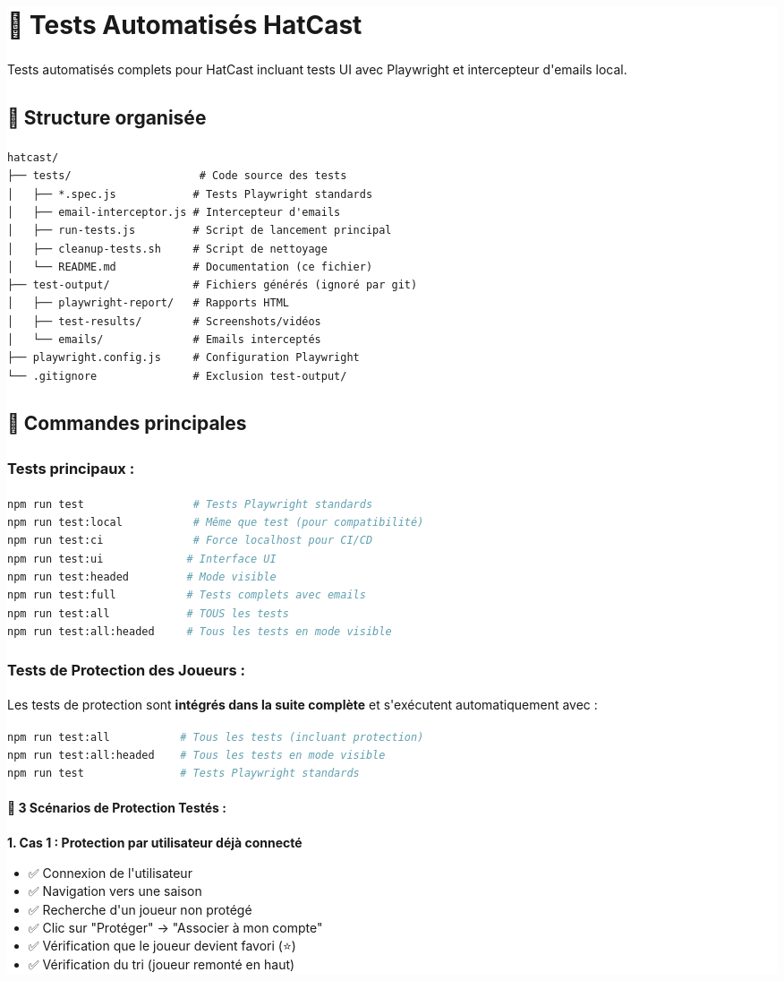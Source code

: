 # 🧪 Tests Automatisés HatCast

Tests automatisés complets pour HatCast incluant tests UI avec Playwright et intercepteur d'emails local.

## 📁 Structure organisée

```
hatcast/
├── tests/                    # Code source des tests
│   ├── *.spec.js            # Tests Playwright standards
│   ├── email-interceptor.js # Intercepteur d'emails
│   ├── run-tests.js         # Script de lancement principal
│   ├── cleanup-tests.sh     # Script de nettoyage
│   └── README.md            # Documentation (ce fichier)
├── test-output/             # Fichiers générés (ignoré par git)
│   ├── playwright-report/   # Rapports HTML
│   ├── test-results/        # Screenshots/vidéos
│   └── emails/              # Emails interceptés
├── playwright.config.js     # Configuration Playwright
└── .gitignore               # Exclusion test-output/
```

## 🚀 Commandes principales

### **Tests principaux :**
```bash
npm run test                 # Tests Playwright standards
npm run test:local           # Même que test (pour compatibilité)
npm run test:ci              # Force localhost pour CI/CD
npm run test:ui             # Interface UI
npm run test:headed         # Mode visible
npm run test:full           # Tests complets avec emails
npm run test:all            # TOUS les tests
npm run test:all:headed     # Tous les tests en mode visible
```

### **Tests de Protection des Joueurs :**
Les tests de protection sont **intégrés dans la suite complète** et s'exécutent automatiquement avec :
```bash
npm run test:all           # Tous les tests (incluant protection)
npm run test:all:headed    # Tous les tests en mode visible
npm run test               # Tests Playwright standards
```

#### **🎯 3 Scénarios de Protection Testés :**

**1. Cas 1 : Protection par utilisateur déjà connecté**
- ✅ Connexion de l'utilisateur
- ✅ Navigation vers une saison
- ✅ Recherche d'un joueur non protégé
- ✅ Clic sur "Protéger" → "Associer à mon compte"
- ✅ Vérification que le joueur devient favori (⭐)
- ✅ Vérification du tri (joueur remonté en haut)
